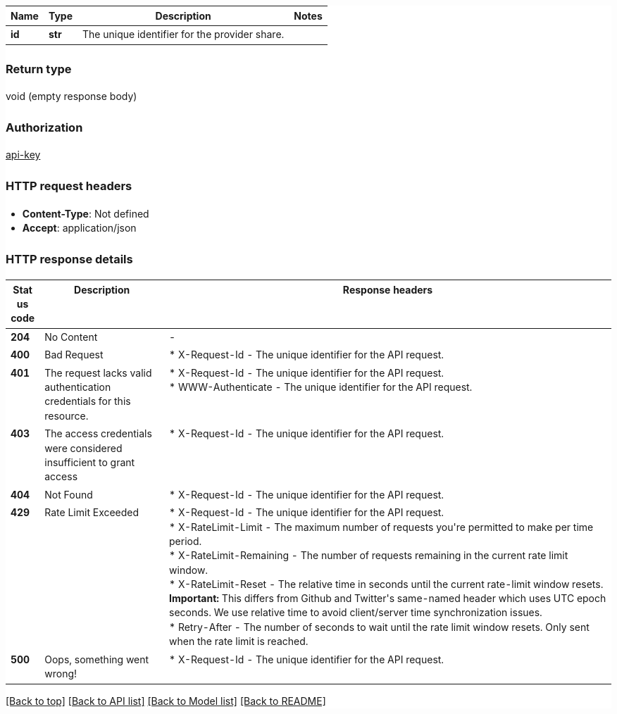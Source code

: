 Name | Type | Description  | Notes
------------- | ------------- | ------------- | -------------
 **id** | **str**| The unique identifier for the provider share. | 

### Return type

void (empty response body)

### Authorization

[api-key](../ccloud/README.md#api-key)

### HTTP request headers

 - **Content-Type**: Not defined
 - **Accept**: application/json

### HTTP response details
| Status code | Description | Response headers |
|-------------|-------------|------------------|
**204** | No Content |  -  |
**400** | Bad Request |  * X-Request-Id - The unique identifier for the API request. <br>  |
**401** | The request lacks valid authentication credentials for this resource. |  * X-Request-Id - The unique identifier for the API request. <br>  * WWW-Authenticate - The unique identifier for the API request. <br>  |
**403** | The access credentials were considered insufficient to grant access |  * X-Request-Id - The unique identifier for the API request. <br>  |
**404** | Not Found |  * X-Request-Id - The unique identifier for the API request. <br>  |
**429** | Rate Limit Exceeded |  * X-Request-Id - The unique identifier for the API request. <br>  * X-RateLimit-Limit - The maximum number of requests you&#39;re permitted to make per time period. <br>  * X-RateLimit-Remaining - The number of requests remaining in the current rate limit window. <br>  * X-RateLimit-Reset - The relative time in seconds until the current rate-limit window resets.      **Important:** This differs from Github and Twitter&#39;s same-named header which uses UTC epoch seconds. We use relative time to avoid client/server time synchronization issues. <br>  * Retry-After - The number of seconds to wait until the rate limit window resets. Only sent when the rate limit is reached. <br>  |
**500** | Oops, something went wrong! |  * X-Request-Id - The unique identifier for the API request. <br>  |

[[Back to top]](#) [[Back to API list]](../ccloud/README.md#documentation-for-api-endpoints) [[Back to Model list]](../ccloud/README.md#documentation-for-models) [[Back to README]](../ccloud/README.md)

